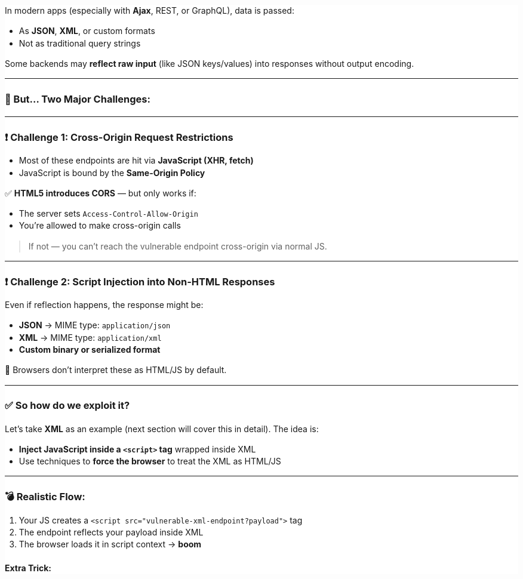 In modern apps (especially with **Ajax**, REST, or GraphQL), data is passed:

* As **JSON**, **XML**, or custom formats
* Not as traditional query strings

Some backends may **reflect raw input** (like JSON keys/values) into responses without output encoding.

---

### 🔐 But… Two Major Challenges:

---

### ❗ Challenge 1: Cross-Origin Request Restrictions

* Most of these endpoints are hit via **JavaScript (XHR, fetch)**
* JavaScript is bound by the **Same-Origin Policy**

✅ **HTML5 introduces CORS** — but only works if:

* The server sets `Access-Control-Allow-Origin`
* You’re allowed to make cross-origin calls

> If not — you can’t reach the vulnerable endpoint cross-origin via normal JS.

---

### ❗ Challenge 2: Script Injection into Non-HTML Responses

Even if reflection happens, the response might be:

* **JSON** → MIME type: `application/json`
* **XML** → MIME type: `application/xml`
* **Custom binary or serialized format**

🧠 Browsers don’t interpret these as HTML/JS by default.

---

### ✅ So how do we exploit it?

Let’s take **XML** as an example (next section will cover this in detail). The idea is:

* **Inject JavaScript inside a `<script>` tag** wrapped inside XML
* Use techniques to **force the browser** to treat the XML as HTML/JS

---

### 💣 Realistic Flow:

1. Your JS creates a `<script src="vulnerable-xml-endpoint?payload">` tag
2. The endpoint reflects your payload inside XML
3. The browser loads it in script context → **boom**

#### Extra Trick:
